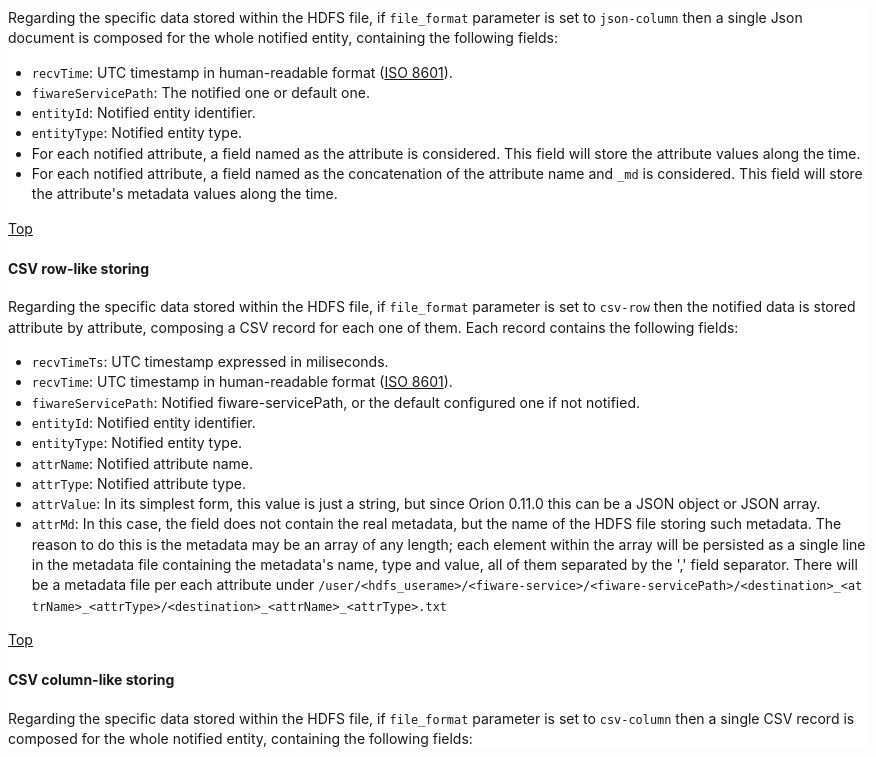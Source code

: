 Regarding the specific data stored within the HDFS file, if `file_format` parameter is set to `json-column` then a
single Json document is composed for the whole notified entity, containing the following fields:

-   `recvTime`: UTC timestamp in human-readable format ([ISO 8601](http://en.wikipedia.org/wiki/ISO_8601)).
-   `fiwareServicePath`: The notified one or default one.
-   `entityId`: Notified entity identifier.
-   `entityType`: Notified entity type.
-   For each notified attribute, a field named as the attribute is considered. This field will store the attribute
    values along the time.
-   For each notified attribute, a field named as the concatenation of the attribute name and `_md` is considered. This
    field will store the attribute's metadata values along the time.

[Top](#top)

#### CSV row-like storing

Regarding the specific data stored within the HDFS file, if `file_format` parameter is set to `csv-row` then the
notified data is stored attribute by attribute, composing a CSV record for each one of them. Each record contains the
following fields:

-   `recvTimeTs`: UTC timestamp expressed in miliseconds.
-   `recvTime`: UTC timestamp in human-readable format ([ISO 8601](http://en.wikipedia.org/wiki/ISO_8601)).
-   `fiwareServicePath`: Notified fiware-servicePath, or the default configured one if not notified.
-   `entityId`: Notified entity identifier.
-   `entityType`: Notified entity type.
-   `attrName`: Notified attribute name.
-   `attrType`: Notified attribute type.
-   `attrValue`: In its simplest form, this value is just a string, but since Orion 0.11.0 this can be a JSON object or
    JSON array.
-   `attrMd`: In this case, the field does not contain the real metadata, but the name of the HDFS file storing such
    metadata. The reason to do this is the metadata may be an array of any length; each element within the array will be
    persisted as a single line in the metadata file containing the metadata's name, type and value, all of them
    separated by the ',' field separator. There will be a metadata file per each attribute under
    `/user/<hdfs_userame>/<fiware-service>/<fiware-servicePath>/<destination>_<attrName>_<attrType>/<destination>_<attrName>_<attrType>.txt`

[Top](#top)

#### CSV column-like storing

Regarding the specific data stored within the HDFS file, if `file_format` parameter is set to `csv-column` then a single
CSV record is composed for the whole notified entity, containing the following fields:
